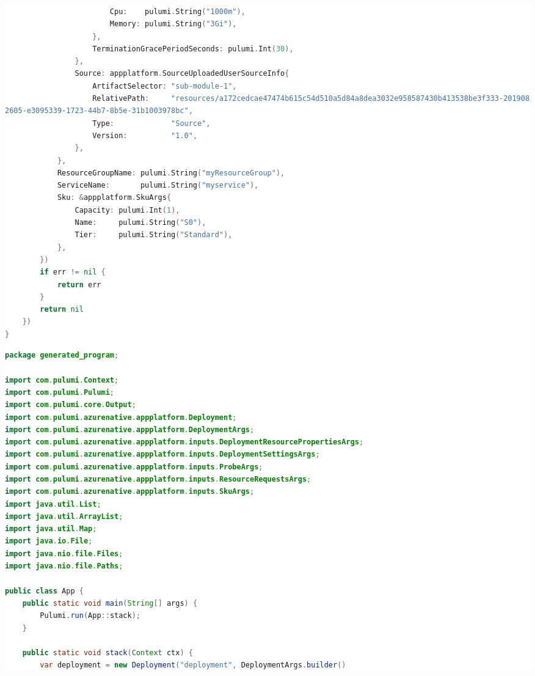 ```go
						Cpu:    pulumi.String("1000m"),
						Memory: pulumi.String("3Gi"),
					},
					TerminationGracePeriodSeconds: pulumi.Int(30),
				},
				Source: appplatform.SourceUploadedUserSourceInfo{
					ArtifactSelector: "sub-module-1",
					RelativePath:     "resources/a172cedcae47474b615c54d510a5d84a8dea3032e958587430b413538be3f333-2019082605-e3095339-1723-44b7-8b5e-31b1003978bc",
					Type:             "Source",
					Version:          "1.0",
				},
			},
			ResourceGroupName: pulumi.String("myResourceGroup"),
			ServiceName:       pulumi.String("myservice"),
			Sku: &appplatform.SkuArgs{
				Capacity: pulumi.Int(1),
				Name:     pulumi.String("S0"),
				Tier:     pulumi.String("Standard"),
			},
		})
		if err != nil {
			return err
		}
		return nil
	})
}

```


</pulumi-choosable>
</div>


<div>
<pulumi-choosable type="language" values="java">


```java
package generated_program;

import com.pulumi.Context;
import com.pulumi.Pulumi;
import com.pulumi.core.Output;
import com.pulumi.azurenative.appplatform.Deployment;
import com.pulumi.azurenative.appplatform.DeploymentArgs;
import com.pulumi.azurenative.appplatform.inputs.DeploymentResourcePropertiesArgs;
import com.pulumi.azurenative.appplatform.inputs.DeploymentSettingsArgs;
import com.pulumi.azurenative.appplatform.inputs.ProbeArgs;
import com.pulumi.azurenative.appplatform.inputs.ResourceRequestsArgs;
import com.pulumi.azurenative.appplatform.inputs.SkuArgs;
import java.util.List;
import java.util.ArrayList;
import java.util.Map;
import java.io.File;
import java.nio.file.Files;
import java.nio.file.Paths;

public class App {
    public static void main(String[] args) {
        Pulumi.run(App::stack);
    }

    public static void stack(Context ctx) {
        var deployment = new Deployment("deployment", DeploymentArgs.builder()
```